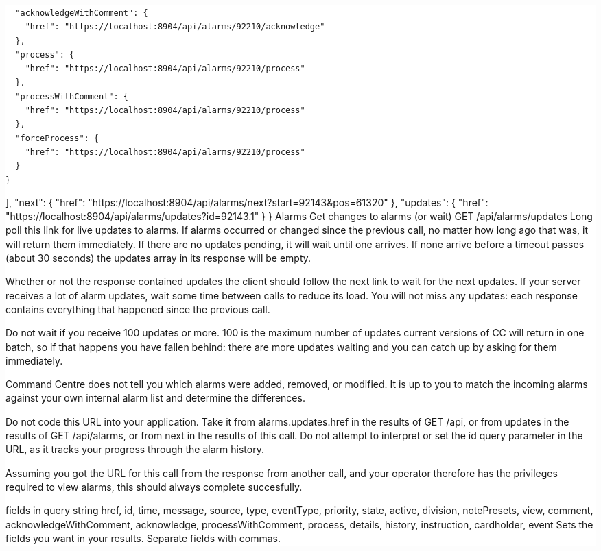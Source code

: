       "acknowledgeWithComment": {
        "href": "https://localhost:8904/api/alarms/92210/acknowledge"
      },
      "process": {
        "href": "https://localhost:8904/api/alarms/92210/process"
      },
      "processWithComment": {
        "href": "https://localhost:8904/api/alarms/92210/process"
      },
      "forceProcess": {
        "href": "https://localhost:8904/api/alarms/92210/process"
      }
    }
  ],
  "next": {
    "href": "https://localhost:8904/api/alarms/next?start=92143&pos=61320"
  },
  "updates": {
    "href": "https://localhost:8904/api/alarms/updates?id=92143.1"
  }
}
Alarms
Get changes to alarms (or wait)
GET /api/alarms/updates
Long poll this link for live updates to alarms. If alarms occurred or changed since the previous call, no matter how long ago that was, it will return them immediately. If there are no updates pending, it will wait until one arrives. If none arrive before a timeout passes (about 30 seconds) the updates array in its response will be empty.

Whether or not the response contained updates the client should follow the next link to wait for the next updates. If your server receives a lot of alarm updates, wait some time between calls to reduce its load. You will not miss any updates: each response contains everything that happened since the previous call.

Do not wait if you receive 100 updates or more. 100 is the maximum number of updates current versions of CC will return in one batch, so if that happens you have fallen behind: there are more updates waiting and you can catch up by asking for them immediately.

Command Centre does not tell you which alarms were added, removed, or modified. It is up to you to match the incoming alarms against your own internal alarm list and determine the differences.

Do not code this URL into your application. Take it from alarms.updates.href in the results of GET /api, or from updates in the results of GET /api/alarms, or from next in the results of this call. Do not attempt to interpret or set the id query parameter in the URL, as it tracks your progress through the alarm history.

Assuming you got the URL for this call from the response from another call, and your operator therefore has the privileges required to view alarms, this should always complete succesfully.

fields
in query
string  href, id, time, message, source, type, eventType, priority, state, active, division, notePresets, view, comment, acknowledgeWithComment, acknowledge, processWithComment, process, details, history, instruction, cardholder, event 
Sets the fields you want in your results. Separate fields with commas.
